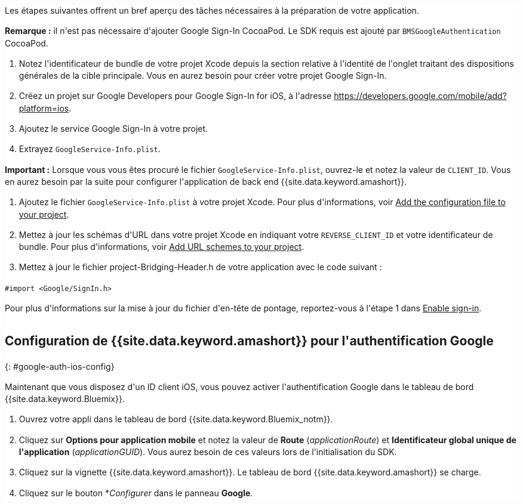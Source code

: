 Les étapes suivantes offrent un bref aperçu des tâches nécessaires à la préparation de votre application. 

**Remarque :** il n'est pas nécessaire d'ajouter Google Sign-In CocoaPod. Le SDK requis est ajouté par `BMSGoogleAuthentication` CocoaPod.

1. Notez l'identificateur de bundle de votre projet Xcode depuis la section relative à l'identité de l'onglet traitant des dispositions générales de la cible principale. Vous en aurez besoin pour créer votre projet Google Sign-In.

1. Créez un projet sur Google Developers pour Google Sign-In for iOS, à l'adresse https://developers.google.com/mobile/add?platform=ios. 

2. Ajoutez le service Google Sign-In à votre projet.

3. Extrayez `GoogleService-Info.plist`.

  **Important :** Lorsque vous vous êtes procuré le fichier `GoogleService-Info.plist`, ouvrez-le et notez la valeur de
`CLIENT_ID`. Vous en aurez besoin par la suite pour configurer l'application de back end {{site.data.keyword.amashort}}.

1. Ajoutez le fichier `GoogleService-Info.plist` à votre projet Xcode. Pour plus d'informations, voir [Add the configuration file to your project](https://developers.google.com/identity/sign-in/ios/start-integrating#add-config).

1. Mettez à jour les schémas d'URL dans votre projet Xcode en indiquant votre `REVERSE_CLIENT_ID` et votre identificateur de bundle. Pour plus d'informations, voir [Add URL schemes to your project](https://developers.google.com/identity/sign-in/ios/start-integrating#add_a_url_scheme_to_your_project).

1. Mettez à jour le fichier project-Bridging-Header.h de votre application avec le code suivant :

 ```
 #import <Google/SignIn.h>
 ```

 Pour plus d'informations sur la mise à jour du fichier d'en-tête de pontage, reportez-vous à l'étape 1 dans
[Enable sign-in](https://developers.google.com/identity/sign-in/ios/sign-in#enable_sign-in).

## Configuration de {{site.data.keyword.amashort}} pour l'authentification Google
{: #google-auth-ios-config}

Maintenant que vous disposez d'un ID client iOS, vous pouvez activer l'authentification Google dans le tableau de bord {{site.data.keyword.Bluemix}}.

1. Ouvrez votre appli dans le tableau de bord {{site.data.keyword.Bluemix_notm}}.

1. Cliquez sur **Options pour application mobile** et notez la valeur de **Route** (*applicationRoute*) et **Identificateur global unique de l'application** (*applicationGUID*). Vous aurez besoin de ces valeurs lors de l'initialisation du SDK.

1. Cliquez sur la vignette {{site.data.keyword.amashort}}. Le tableau de bord {{site.data.keyword.amashort}} se charge.

1. Cliquez sur le bouton **Configurer* dans le panneau **Google**.
